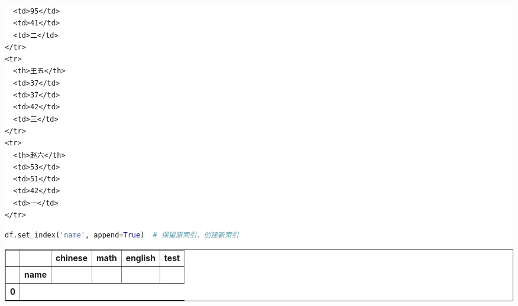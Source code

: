       <td>95</td>
      <td>41</td>
      <td>二</td>
    </tr>
    <tr>
      <th>王五</th>
      <td>37</td>
      <td>37</td>
      <td>42</td>
      <td>三</td>
    </tr>
    <tr>
      <th>赵六</th>
      <td>53</td>
      <td>51</td>
      <td>42</td>
      <td>一</td>
    </tr>
  </tbody>
</table>
</div>




```python
df.set_index('name', append=True)  # 保留原索引，创建新索引
```




<div>
<style scoped>
    .dataframe tbody tr th:only-of-type {
        vertical-align: middle;
    }

    .dataframe tbody tr th {
        vertical-align: top;
    }

    .dataframe thead th {
        text-align: right;
    }
</style>
<table border="1" class="dataframe">
  <thead>
    <tr style="text-align: right;">
      <th></th>
      <th></th>
      <th>chinese</th>
      <th>math</th>
      <th>english</th>
      <th>test</th>
    </tr>
    <tr>
      <th></th>
      <th>name</th>
      <th></th>
      <th></th>
      <th></th>
      <th></th>
    </tr>
  </thead>
  <tbody>
    <tr>
      <th>0</th>